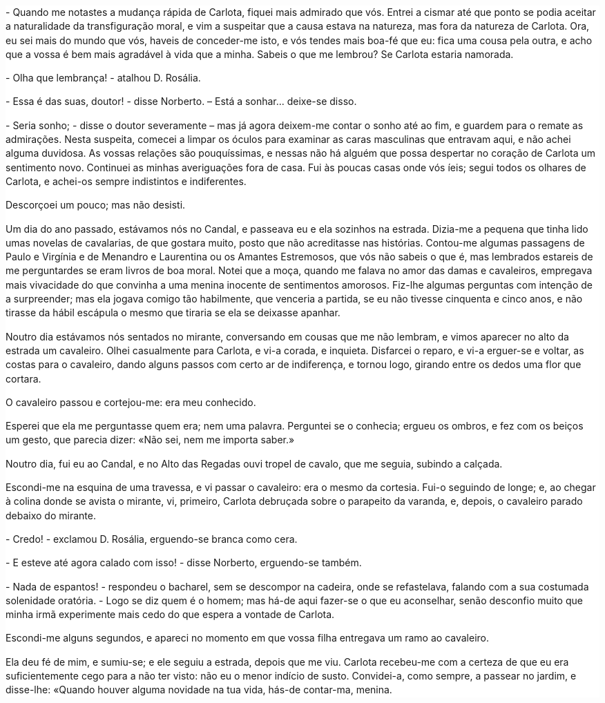 \-	Quando me notastes a mudança rápida de Carlota, fiquei mais admirado que vós. Entrei a cismar até que ponto se podia aceitar a naturalidade da transfiguração moral, e vim a suspeitar que a causa estava na natureza, mas fora da natureza de Carlota. Ora, eu sei mais do mundo que vós, haveis de conceder-me isto, e vós tendes mais boa-fé que eu: fica uma cousa pela outra, e acho que a vossa é bem mais agradável à vida que a minha. Sabeis o que me lembrou? Se Carlota estaria namorada.

\- Olha que lembrança! - atalhou D. Rosália.

\- Essa é das suas, doutor! - disse Norberto. – Está a sonhar... deixe-se disso.

\- Seria sonho; - disse o doutor severamente – mas já agora deixem-me contar o sonho até ao fim, e guardem para o remate as admirações. Nesta suspeita, comecei a limpar os óculos para examinar as caras masculinas que entravam aqui, e não achei alguma duvidosa. As vossas relações são pouquíssimas, e nessas não há alguém que possa despertar no coração de Carlota um sentimento novo. Continuei as minhas averiguações fora de casa. Fui às poucas casas onde vós íeis; segui todos os olhares de Carlota, e achei-os sempre indistintos e indiferentes.

Descorçoei um pouco; mas não desisti.

Um dia do ano passado, estávamos nós no Candal, e passeava eu e ela sozinhos na estrada. Dizia-me a pequena que tinha lido umas novelas de cavalarias, de que gostara muito, posto que não acreditasse nas histórias. Contou-me algumas passagens de Paulo e Virgínia e de Menandro e Laurentina ou os Amantes Estremosos, que vós não sabeis o que é, mas lembrados estareis de me perguntardes se eram livros de boa moral. Notei que a moça, quando me falava no amor das damas e cavaleiros, empregava mais vivacidade do que convinha a uma menina inocente de sentimentos amorosos. Fiz-lhe algumas perguntas com intenção de a surpreender; mas ela jogava comigo tão habilmente, que venceria a partida, se eu não tivesse cinquenta e cinco anos, e não tirasse da hábil escápula o mesmo que tiraria se ela se deixasse apanhar.

Noutro dia estávamos nós sentados no mirante, conversando em cousas que me não lembram, e vimos aparecer no alto da estrada um cavaleiro. Olhei casualmente para Carlota, e vi-a corada, e inquieta. Disfarcei o reparo, e vi-a erguer-se e voltar, as costas para o cavaleiro, dando alguns passos com certo ar de indiferença, e tornou logo, girando entre os dedos uma flor que cortara.

O cavaleiro passou e cortejou-me: era meu conhecido.

Esperei que ela me perguntasse quem era; nem uma palavra. Perguntei se o conhecia; ergueu os ombros, e fez com os beiços um gesto, que parecia dizer: «Não sei, nem me importa saber.»

Noutro dia, fui eu ao Candal, e no Alto das Regadas ouvi tropel de cavalo, que me seguia, subindo a calçada.

Escondi-me na esquina de uma travessa, e vi passar o cavaleiro: era o mesmo da cortesia. Fui-o seguindo de longe; e, ao chegar à colina donde se avista o mirante, vi, primeiro, Carlota debruçada sobre o parapeito da varanda, e, depois, o cavaleiro parado debaixo do mirante.

\- Credo! - exclamou D. Rosália, erguendo-se branca como cera.

\- E esteve até agora calado com isso! - disse Norberto, erguendo-se também.

\- Nada de espantos! - respondeu o bacharel, sem se descompor na cadeira, onde se refastelava, falando com a sua costumada solenidade oratória. - Logo se diz quem é o homem; mas há-de aqui fazer-se o que eu aconselhar, senão desconfio muito que minha irmã experimente mais cedo do que espera a vontade de Carlota.

Escondi-me alguns segundos, e apareci no momento em que vossa filha entregava um ramo ao cavaleiro.

Ela deu fé de mim, e sumiu-se; e ele seguiu a estrada, depois que me viu. Carlota recebeu-me com a certeza de que eu era suficientemente cego para a não ter visto: não eu o menor indício de susto. Convidei-a, como sempre, a passear no jardim, e disse-lhe: «Quando houver alguma novidade na tua vida, hás-de contar-ma, menina.
